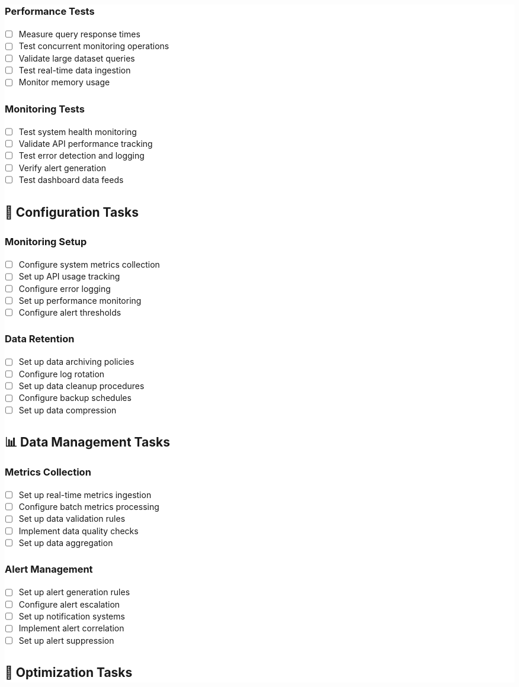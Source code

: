 ### Performance Tests
- [ ] Measure query response times
- [ ] Test concurrent monitoring operations
- [ ] Validate large dataset queries
- [ ] Test real-time data ingestion
- [ ] Monitor memory usage

### Monitoring Tests
- [ ] Test system health monitoring
- [ ] Validate API performance tracking
- [ ] Test error detection and logging
- [ ] Verify alert generation
- [ ] Test dashboard data feeds

## 🔧 Configuration Tasks

### Monitoring Setup
- [ ] Configure system metrics collection
- [ ] Set up API usage tracking
- [ ] Configure error logging
- [ ] Set up performance monitoring
- [ ] Configure alert thresholds

### Data Retention
- [ ] Set up data archiving policies
- [ ] Configure log rotation
- [ ] Set up data cleanup procedures
- [ ] Configure backup schedules
- [ ] Set up data compression

## 📊 Data Management Tasks

### Metrics Collection
- [ ] Set up real-time metrics ingestion
- [ ] Configure batch metrics processing
- [ ] Set up data validation rules
- [ ] Implement data quality checks
- [ ] Set up data aggregation

### Alert Management
- [ ] Set up alert generation rules
- [ ] Configure alert escalation
- [ ] Set up notification systems
- [ ] Implement alert correlation
- [ ] Set up alert suppression

## 🚀 Optimization Tasks
